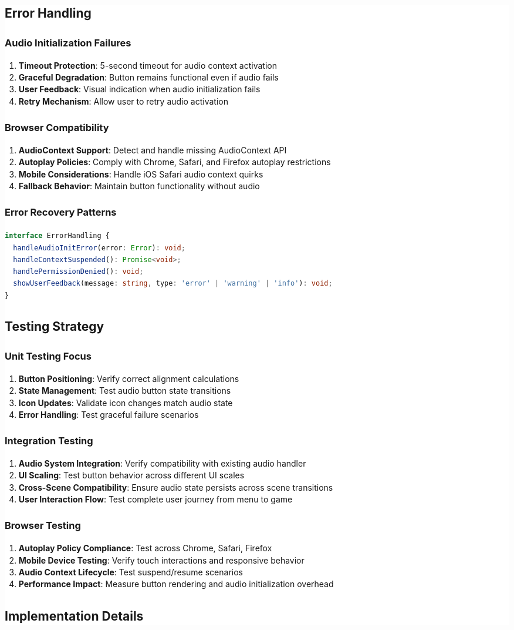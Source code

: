 ## Error Handling

### Audio Initialization Failures

1. **Timeout Protection**: 5-second timeout for audio context activation
2. **Graceful Degradation**: Button remains functional even if audio fails
3. **User Feedback**: Visual indication when audio initialization fails
4. **Retry Mechanism**: Allow user to retry audio activation

### Browser Compatibility

1. **AudioContext Support**: Detect and handle missing AudioContext API
2. **Autoplay Policies**: Comply with Chrome, Safari, and Firefox autoplay restrictions
3. **Mobile Considerations**: Handle iOS Safari audio context quirks
4. **Fallback Behavior**: Maintain button functionality without audio

### Error Recovery Patterns

```typescript
interface ErrorHandling {
  handleAudioInitError(error: Error): void;
  handleContextSuspended(): Promise<void>;
  handlePermissionDenied(): void;
  showUserFeedback(message: string, type: 'error' | 'warning' | 'info'): void;
}
```

## Testing Strategy

### Unit Testing Focus

1. **Button Positioning**: Verify correct alignment calculations
2. **State Management**: Test audio button state transitions
3. **Icon Updates**: Validate icon changes match audio state
4. **Error Handling**: Test graceful failure scenarios

### Integration Testing

1. **Audio System Integration**: Verify compatibility with existing audio handler
2. **UI Scaling**: Test button behavior across different UI scales
3. **Cross-Scene Compatibility**: Ensure audio state persists across scene transitions
4. **User Interaction Flow**: Test complete user journey from menu to game

### Browser Testing

1. **Autoplay Policy Compliance**: Test across Chrome, Safari, Firefox
2. **Mobile Device Testing**: Verify touch interactions and responsive behavior
3. **Audio Context Lifecycle**: Test suspend/resume scenarios
4. **Performance Impact**: Measure button rendering and audio initialization overhead

## Implementation Details
